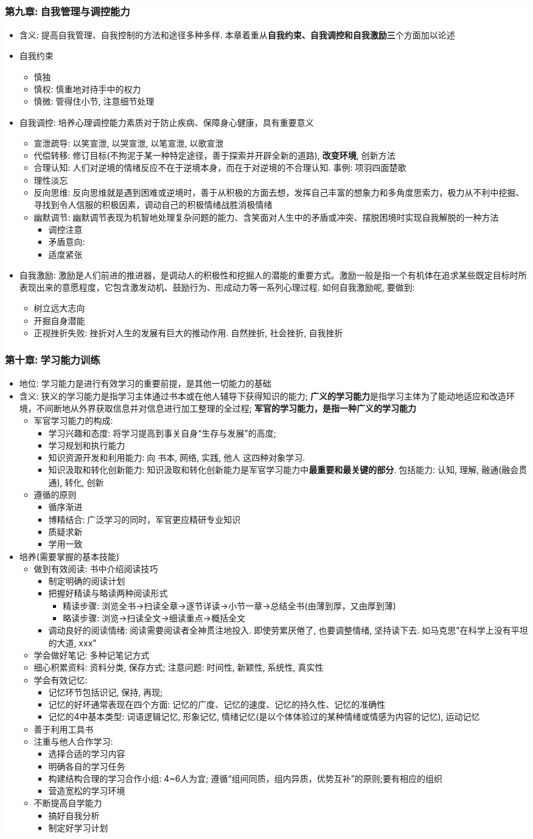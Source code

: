 

### 第九章: 自我管理与调控能力

* 含义: 提高自我管理、自我控制的方法和途径多种多样. 本章着重从**自我约束、自我调控和自我激励三**个方面加以论述

* 自我约束

  * 慎独
  * 慎权: 慎重地对待手中的权力
  * 慎微: 管得住小节, 注意细节处理
* 自我调控: 培养心理调控能力素质对于防止疾病、保障身心健康，具有重要意义
    * 宣泄疏导: 以笑宣泄, 以哭宣泄, 以笔宣泄, 以歌宣泄
  * 代偿转移: 修订目标(不拘泥于某一种特定途径，善于探索并开辟全新的道路), **改变环境**, 创新方法
  * 合理认知: 人们对逆境的情绪反应不在于逆境本身，而在于对逆境的不合理认知. 事例: 项羽四面楚歌
  * 理性淡忘
  * 反向思维: 反向思维就是遇到困难或逆境时，善于从积极的方面去想，发挥自己丰富的想象力和多角度思索力，极力从不利中挖掘、寻找到令人信服的积极因素，调动自己的积极情绪战胜消极情绪
  * 幽默调节: 幽默调节表现为机智地处理复杂问题的能力、含笑面对人生中的矛盾或冲突、摆脱困境时实现自我解脱的一种方法
    * 调控注意
    * 矛盾意向:
    * 适度紧张
* 自我激励: 激励是人们前进的推进器，是调动人的积极性和挖掘人的潜能的重要方式。激励一般是指一个有机体在追求某些既定目标时所表现出来的意愿程度，它包含激发动机、鼓励行为、形成动力等一系列心理过程. 如何自我激励呢, 要做到:

  * 树立远大志向
  * 开掘自身潜能
  * 正视挫折失败: 挫折对人生的发展有巨大的推动作用. 自然挫折, 社会挫折, 自我挫折



### 第十章: 学习能力训练

* 地位: 学习能力是进行有效学习的重要前提，是其他一切能力的基础
* 含义: 狭义的学习能力是指学习主体通过书本或在他人辅导下获得知识的能力; **广义的学习能力**是指学习主体为了能动地适应和改造环境，不间断地从外界获取信息并对信息进行加工整理的全过程; **军官的学习能力，是指一种广义的学习能力**
  * 军官学习能力的构成:
    * 学习兴趣和态度: 将学习提高到事关自身“生存与发展”的高度; 
    * 学习规划和执行能力
    * 知识资源开发和利用能力: 向 书本, 网络, 实践, 他人 这四种对象学习.
    * 知识汲取和转化创新能力: 知识汲取和转化创新能力是军官学习能力中**最重要和最关键的部分**. 包括能力: 认知, 理解, 融通(融会贯通), 转化, 创新
  * 遵循的原则
    * 循序渐进
    * 博精结合: 广泛学习的同时，军官更应精研专业知识
    * 质疑求新
    * 学用一致
* 培养(需要掌握的基本技能)
  * 做到有效阅读: 书中介绍阅读技巧
    * 制定明确的阅读计划
    * 把握好精读与略读两种阅读形式
      * 精读步骤: 浏览全书->扫读全章->逐节详读->小节一章->总结全书(由薄到厚，又由厚到薄)
      * 略读步骤: 浏览->扫读全文->细读重点->概括全文
    * 调动良好的阅读情绪: 阅读需要阅读者全神贯注地投入. 即使劳累厌倦了, 也要调整情绪, 坚持读下去. 如马克思"在科学上没有平坦的大道, xxx"
  * 学会做好笔记: 多种记笔记方式
  * 细心积累资料: 资料分类, 保存方式; 注意问题: 时间性, 新颖性, 系统性, 真实性
  * 学会有效记忆: 
    * 记忆环节包括识记, 保持, 再现; 
    * 记忆的好坏通常表现在四个方面: 记忆的广度、记忆的速度、记忆的持久性、记忆的准确性
    * 记忆的4中基本类型: 词语逻辑记忆, 形象记忆, 情绪记忆(是以个体体验过的某种情绪或情感为内容的记忆), 运动记忆
  * 善于利用工具书
  * 注重与他人合作学习: 
    * 选择合适的学习内容
    * 明确各自的学习任务
    * 构建结构合理的学习合作小组: 4~6人为宜; 遵循“组间同质，组内异质，优势互补”的原则;要有相应的组织
    * 营造宽松的学习环境
  * 不断提高自学能力
    * 搞好自我分析
    * 制定好学习计划